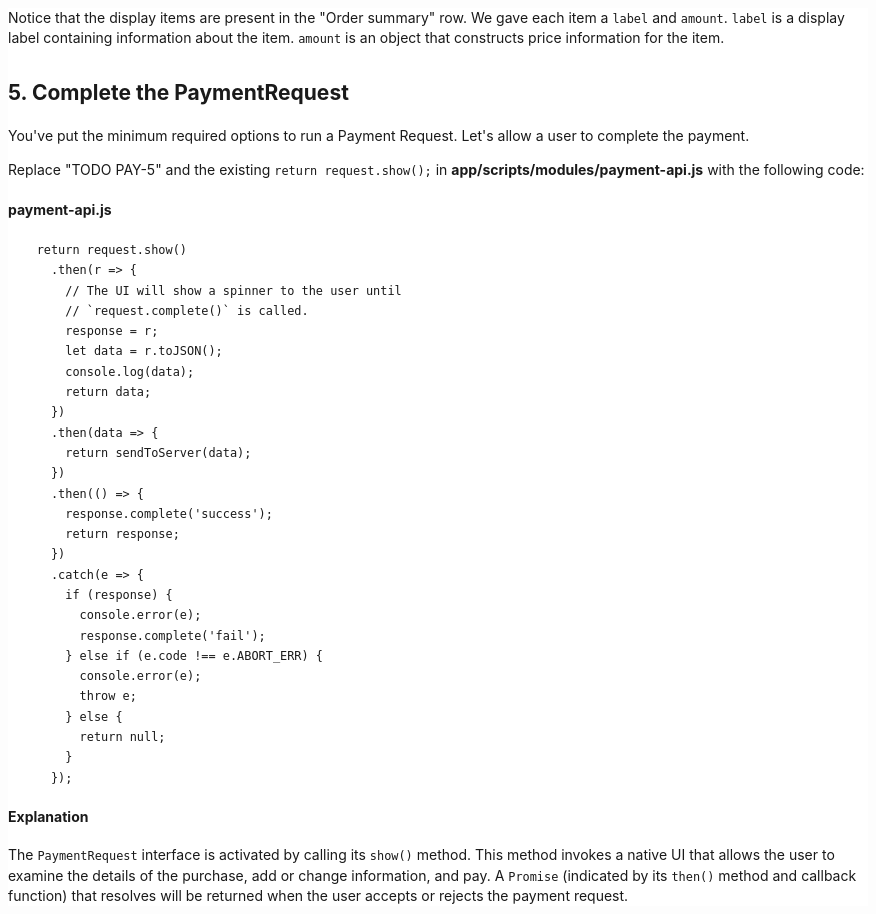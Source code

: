 Notice that the display items are present in the "Order summary" row. We gave each item a `label` and `amount`. `label` is a display label containing information about the item. `amount` is an object that constructs price information for the item.

<div id="5"></div>


## 5. Complete the PaymentRequest




You've put the minimum required options to run a Payment Request. Let's allow a user to complete the payment.

Replace "TODO PAY-5" and the existing `return request.show();` in __app/scripts/modules/payment-api.js__ with the following code:

#### payment-api.js

```
    return request.show()
      .then(r => {
        // The UI will show a spinner to the user until
        // `request.complete()` is called.
        response = r;
        let data = r.toJSON();
        console.log(data);
        return data;
      })
      .then(data => {
        return sendToServer(data);
      })
      .then(() => {
        response.complete('success');
        return response;
      })
      .catch(e => {
        if (response) {
          console.error(e);
          response.complete('fail');
        } else if (e.code !== e.ABORT_ERR) {
          console.error(e);
          throw e;
        } else {
          return null;
        }
      });
```

#### Explanation

The `PaymentRequest` interface is activated by calling its `show()` method. This method invokes a native UI that allows the user to examine the details of the purchase, add or change information, and pay. A `Promise` (indicated by its `then()` method and callback function) that resolves will be returned when the user accepts or rejects the payment request.
